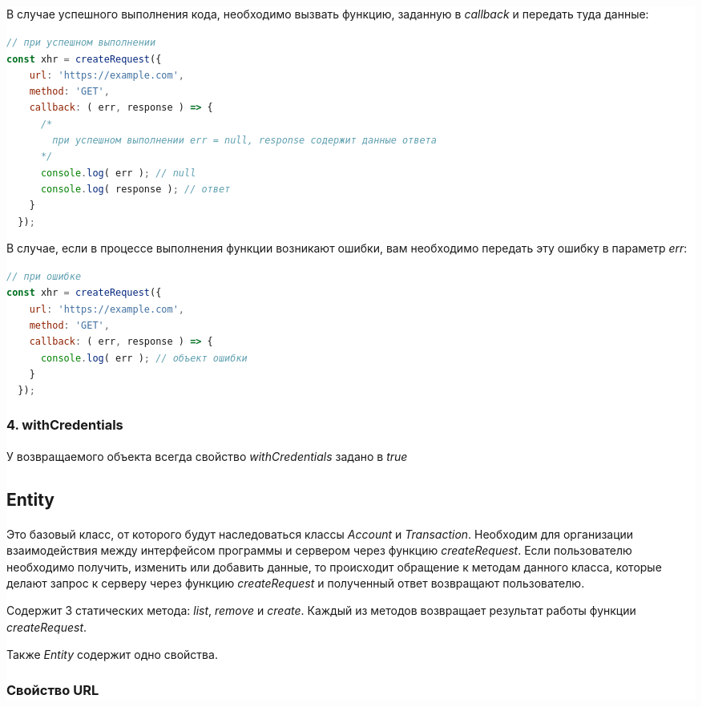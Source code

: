 В случае успешного выполнения кода, необходимо вызвать функцию, заданную
в *callback* и передать туда данные:

```javascript
// при успешном выполнении
const xhr = createRequest({
    url: 'https://example.com',
    method: 'GET',
    callback: ( err, response ) => {
      /*
        при успешном выполнении err = null, response содержит данные ответа
      */
      console.log( err ); // null
      console.log( response ); // ответ
    }
  });
```

В случае, если в процессе выполнения функции возникают ошибки, вам
необходимо передать эту ошибку в параметр *err*:

```javascript
// при ошибке
const xhr = createRequest({
    url: 'https://example.com',
    method: 'GET',
    callback: ( err, response ) => {
      console.log( err ); // объект ошибки
    }
  });
```

### 4. withCredentials

У возвращаемого объекта всегда свойство *withCredentials* задано в *true*

## Entity

Это базовый класс, от которого будут наследоваться классы 
*Account* и *Transaction*. Необходим для организации взаимодействия между интерфейсом программы и сервером
через функцию *createRequest*. Если пользователю необходимо получить, изменить или добавить данные, то
происходит обращение к методам данного класса, которые делают запрос к серверу через функцию *createRequest*
и полученный ответ возвращают пользователю.

Содержит 3 статических метода: *list*, *remove* и *create*.
Каждый из методов возвращает результат работы функции *createRequest*.

Также *Entity* содержит одно свойства.

### Свойство URL
